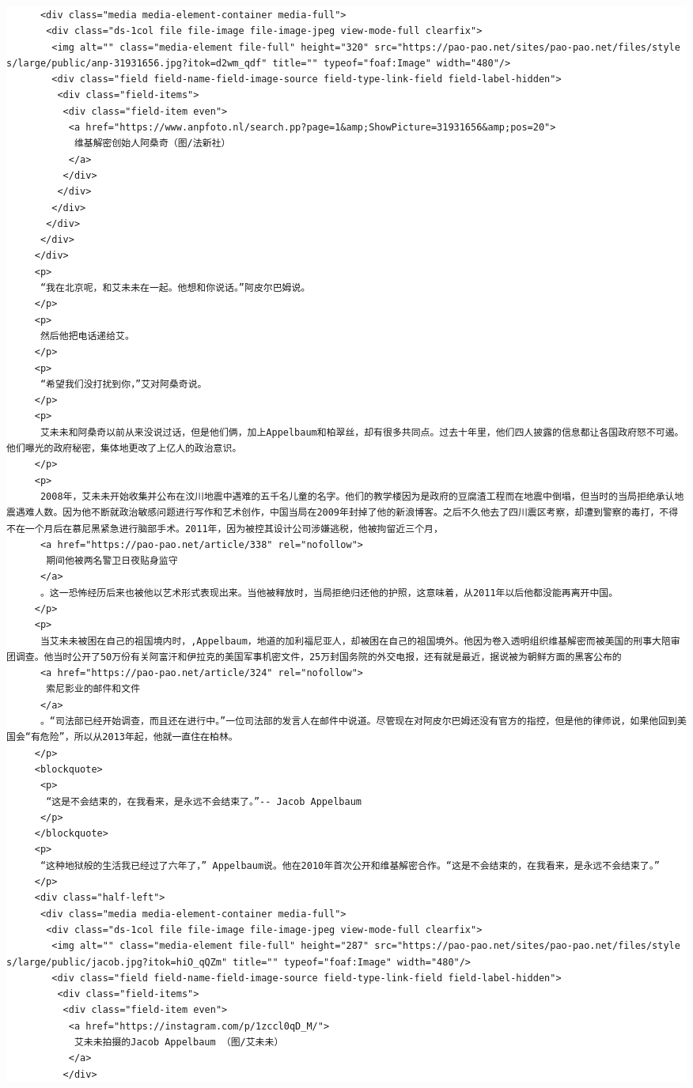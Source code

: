           <div class="media media-element-container media-full">
           <div class="ds-1col file file-image file-image-jpeg view-mode-full clearfix">
            <img alt="" class="media-element file-full" height="320" src="https://pao-pao.net/sites/pao-pao.net/files/styles/large/public/anp-31931656.jpg?itok=d2wm_qdf" title="" typeof="foaf:Image" width="480"/>
            <div class="field field-name-field-image-source field-type-link-field field-label-hidden">
             <div class="field-items">
              <div class="field-item even">
               <a href="https://www.anpfoto.nl/search.pp?page=1&amp;ShowPicture=31931656&amp;pos=20">
                维基解密创始人阿桑奇（图/法新社）
               </a>
              </div>
             </div>
            </div>
           </div>
          </div>
         </div>
         <p>
          “我在北京呢，和艾未未在一起。他想和你说话。”阿皮尔巴姆说。
         </p>
         <p>
          然后他把电话递给艾。
         </p>
         <p>
          “希望我们没打扰到你，”艾对阿桑奇说。
         </p>
         <p>
          艾未未和阿桑奇以前从来没说过话，但是他们俩，加上Appelbaum和柏翠丝，却有很多共同点。过去十年里，他们四人披露的信息都让各国政府怒不可遏。他们曝光的政府秘密，集体地更改了上亿人的政治意识。
         </p>
         <p>
          2008年，艾未未开始收集并公布在汶川地震中遇难的五千名儿童的名字。他们的教学楼因为是政府的豆腐渣工程而在地震中倒塌，但当时的当局拒绝承认地震遇难人数。因为他不断就政治敏感问题进行写作和艺术创作，中国当局在2009年封掉了他的新浪博客。之后不久他去了四川震区考察，却遭到警察的毒打，不得不在一个月后在慕尼黑紧急进行脑部手术。2011年，因为被控其设计公司涉嫌逃税，他被拘留近三个月，
          <a href="https://pao-pao.net/article/338" rel="nofollow">
           期间他被两名警卫日夜贴身监守
          </a>
          。这一恐怖经历后来也被他以艺术形式表现出来。当他被释放时，当局拒绝归还他的护照，这意味着，从2011年以后他都没能再离开中国。
         </p>
         <p>
          当艾未未被困在自己的祖国境内时，,Appelbaum，地道的加利福尼亚人，却被困在自己的祖国境外。他因为卷入透明组织维基解密而被美国的刑事大陪审团调查。他当时公开了50万份有关阿富汗和伊拉克的美国军事机密文件，25万封国务院的外交电报，还有就是最近，据说被为朝鲜方面的黑客公布的
          <a href="https://pao-pao.net/article/324" rel="nofollow">
           索尼影业的邮件和文件
          </a>
          。“司法部已经开始调查，而且还在进行中。”一位司法部的发言人在邮件中说道。尽管现在对阿皮尔巴姆还没有官方的指控，但是他的律师说，如果他回到美国会“有危险”，所以从2013年起，他就一直住在柏林。
         </p>
         <blockquote>
          <p>
           “这是不会结束的，在我看来，是永远不会结束了。”-- Jacob Appelbaum
          </p>
         </blockquote>
         <p>
          “这种地狱般的生活我已经过了六年了，” Appelbaum说。他在2010年首次公开和维基解密合作。“这是不会结束的，在我看来，是永远不会结束了。”
         </p>
         <div class="half-left">
          <div class="media media-element-container media-full">
           <div class="ds-1col file file-image file-image-jpeg view-mode-full clearfix">
            <img alt="" class="media-element file-full" height="287" src="https://pao-pao.net/sites/pao-pao.net/files/styles/large/public/jacob.jpg?itok=hiO_qQZm" title="" typeof="foaf:Image" width="480"/>
            <div class="field field-name-field-image-source field-type-link-field field-label-hidden">
             <div class="field-items">
              <div class="field-item even">
               <a href="https://instagram.com/p/1zccl0qD_M/">
                艾未未拍摄的Jacob Appelbaum （图/艾未未）
               </a>
              </div>